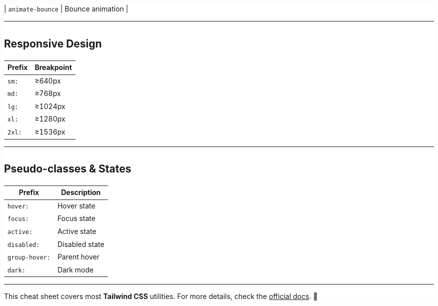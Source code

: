 | `animate-bounce` | Bounce animation |

---

## **Responsive Design**  

| Prefix | Breakpoint |
|--------|------------|
| `sm:` | ≥640px |
| `md:` | ≥768px |
| `lg:` | ≥1024px |
| `xl:` | ≥1280px |
| `2xl:` | ≥1536px |

---

## **Pseudo-classes & States**  

| Prefix | Description |
|--------|------------|
| `hover:` | Hover state |
| `focus:` | Focus state |
| `active:` | Active state |
| `disabled:` | Disabled state |
| `group-hover:` | Parent hover |
| `dark:` | Dark mode |

---

This cheat sheet covers most **Tailwind CSS** utilities. For more details, check the [official docs](https://tailwindcss.com/docs). 🚀